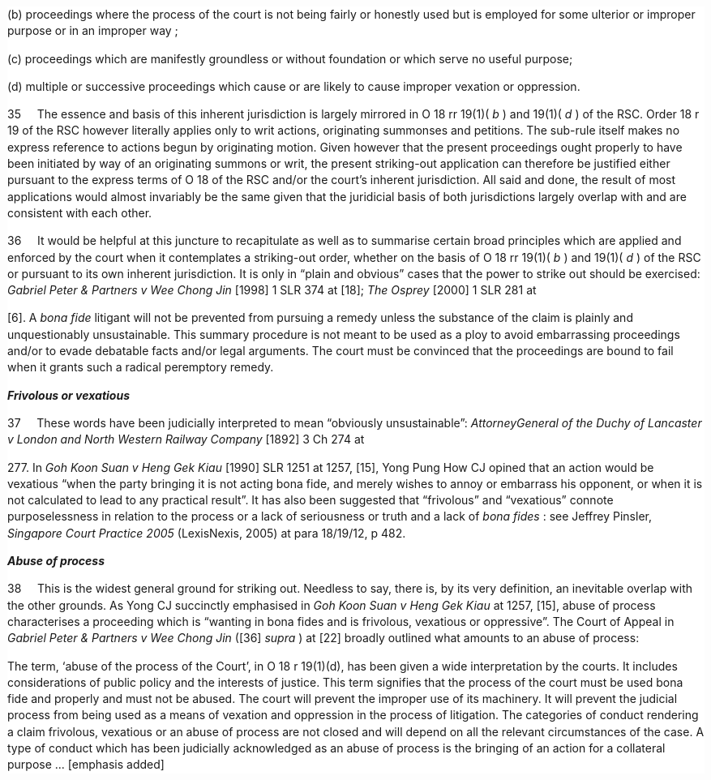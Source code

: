  (b) proceedings where the process of the court is not being fairly or honestly used but is employed for some ulterior or improper purpose or in an improper way ; 

 (c) proceedings which are manifestly groundless or without foundation or which serve no useful purpose; 

 (d) multiple or successive proceedings which cause or are likely to cause improper vexation or oppression. 

35     The essence and basis of this inherent jurisdiction is largely mirrored in O 18 rr 19(1)( _b_ ) and 19(1)( _d_ ) of the RSC. Order 18 r 19 of the RSC however literally applies only to writ actions, originating summonses and petitions. The sub-rule itself makes no express reference to actions begun by originating motion. Given however that the present proceedings ought properly to have been initiated by way of an originating summons or writ, the present striking-out application can therefore be justified either pursuant to the express terms of O 18 of the RSC and/or the court’s inherent jurisdiction. All said and done, the result of most applications would almost invariably be the same given that the juridicial basis of both jurisdictions largely overlap with and are consistent with each other. 

36     It would be helpful at this juncture to recapitulate as well as to summarise certain broad principles which are applied and enforced by the court when it contemplates a striking-out order, whether on the basis of O 18 rr 19(1)( _b_ ) and 19(1)( _d_ ) of the RSC or pursuant to its own inherent jurisdiction. It is only in “plain and obvious” cases that the power to strike out should be exercised: _Gabriel Peter & Partners v Wee Chong Jin_ <span class="citation">[1998] 1 SLR 374</span> at [18]; _The Osprey_ <span class="citation">[2000] 1 SLR 281</span> at 


[6]. A _bona fide_ litigant will not be prevented from pursuing a remedy unless the substance of the claim is plainly and unquestionably unsustainable. This summary procedure is not meant to be used as a ploy to avoid embarrassing proceedings and/or to evade debatable facts and/or legal arguments. The court must be convinced that the proceedings are bound to fail when it grants such a radical peremptory remedy. 

**_Frivolous or vexatious_** 

37     These words have been judicially interpreted to mean “obviously unsustainable”: _AttorneyGeneral of the Duchy of Lancaster v London and North Western Railway Company_ [1892] 3 Ch 274 at 

277\. In _Goh Koon Suan v Heng Gek Kiau_ [1990] SLR 1251 at 1257, [15], Yong Pung How CJ opined that an action would be vexatious “when the party bringing it is not acting bona fide, and merely wishes to annoy or embarrass his opponent, or when it is not calculated to lead to any practical result”. It has also been suggested that “frivolous” and “vexatious” connote purposelessness in relation to the process or a lack of seriousness or truth and a lack of _bona fides_ : see Jeffrey Pinsler, _Singapore Court Practice 2005_ (LexisNexis, 2005) at para 18/19/12, p 482. 

**_Abuse of process_** 

38     This is the widest general ground for striking out. Needless to say, there is, by its very definition, an inevitable overlap with the other grounds. As Yong CJ succinctly emphasised in _Goh Koon Suan v Heng Gek Kiau_ at 1257, [15], abuse of process characterises a proceeding which is “wanting in bona fides and is frivolous, vexatious or oppressive”. The Court of Appeal in _Gabriel Peter & Partners v Wee Chong Jin_ ([36] _supra_ ) at [22] broadly outlined what amounts to an abuse of process: 

 The term, ‘abuse of the process of the Court’, in O 18 r 19(1)(d), has been given a wide interpretation by the courts. It includes considerations of public policy and the interests of justice. This term signifies that the process of the court must be used bona fide and properly and must not be abused. The court will prevent the improper use of its machinery. It will prevent the judicial process from being used as a means of vexation and oppression in the process of litigation. The categories of conduct rendering a claim frivolous, vexatious or an abuse of process are not closed and will depend on all the relevant circumstances of the case. A type of conduct which has been judicially acknowledged as an abuse of process is the bringing of an action for a collateral purpose ... [emphasis added] 
